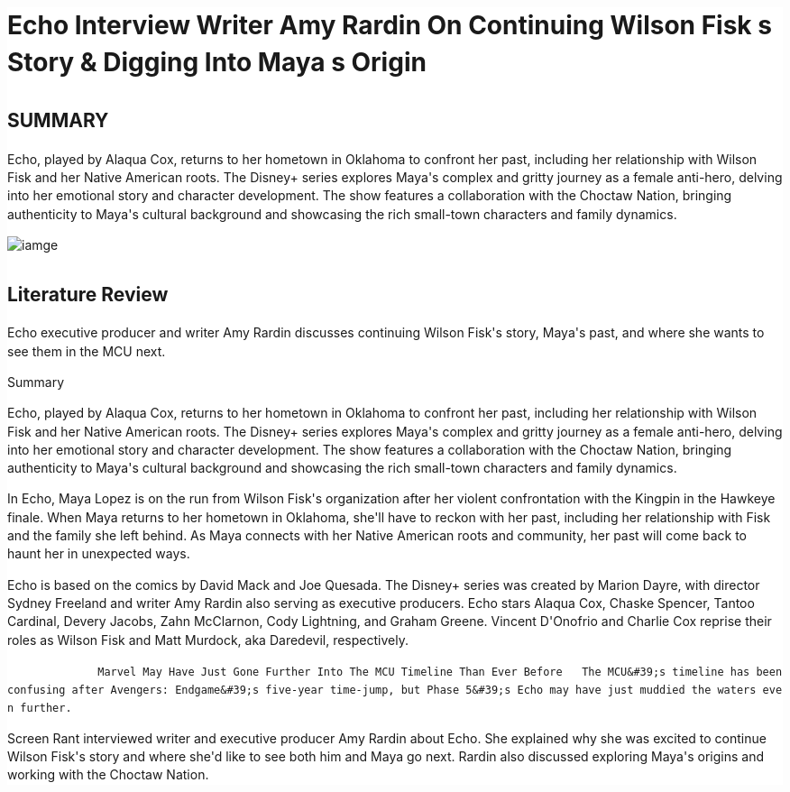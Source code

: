 # Echo Interview Writer Amy Rardin On Continuing Wilson Fisk s Story &amp; Digging Into Maya s Origin


## SUMMARY 



  Echo, played by Alaqua Cox, returns to her hometown in Oklahoma to confront her past, including her relationship with Wilson Fisk and her Native American roots.   The Disney&#43; series explores Maya&#39;s complex and gritty journey as a female anti-hero, delving into her emotional story and character development.   The show features a collaboration with the Choctaw Nation, bringing authenticity to Maya&#39;s cultural background and showcasing the rich small-town characters and family dynamics.  

![iamge]()

## Literature Review
Echo executive producer and writer Amy Rardin discusses continuing Wilson Fisk&#39;s story, Maya&#39;s past, and where she wants to see them in the MCU next.


Summary

  Echo, played by Alaqua Cox, returns to her hometown in Oklahoma to confront her past, including her relationship with Wilson Fisk and her Native American roots.   The Disney&#43; series explores Maya&#39;s complex and gritty journey as a female anti-hero, delving into her emotional story and character development.   The show features a collaboration with the Choctaw Nation, bringing authenticity to Maya&#39;s cultural background and showcasing the rich small-town characters and family dynamics.  





In Echo, Maya Lopez is on the run from Wilson Fisk&#39;s organization after her violent confrontation with the Kingpin in the Hawkeye finale. When Maya returns to her hometown in Oklahoma, she&#39;ll have to reckon with her past, including her relationship with Fisk and the family she left behind. As Maya connects with her Native American roots and community, her past will come back to haunt her in unexpected ways.




Echo is based on the comics by David Mack and Joe Quesada. The Disney&#43; series was created by Marion Dayre, with director Sydney Freeland and writer Amy Rardin also serving as executive producers. Echo stars Alaqua Cox, Chaske Spencer, Tantoo Cardinal, Devery Jacobs, Zahn McClarnon, Cody Lightning, and Graham Greene. Vincent D&#39;Onofrio and Charlie Cox reprise their roles as Wilson Fisk and Matt Murdock, aka Daredevil, respectively.

                  Marvel May Have Just Gone Further Into The MCU Timeline Than Ever Before   The MCU&#39;s timeline has been confusing after Avengers: Endgame&#39;s five-year time-jump, but Phase 5&#39;s Echo may have just muddied the waters even further.    

Screen Rant interviewed writer and executive producer Amy Rardin about Echo. She explained why she was excited to continue Wilson Fisk&#39;s story and where she&#39;d like to see both him and Maya go next. Rardin also discussed exploring Maya&#39;s origins and working with the Choctaw Nation.

